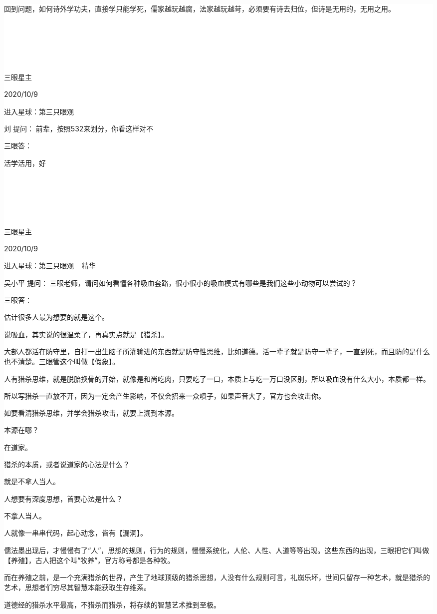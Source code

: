 回到问题，如何诗外学功夫，直接学只能学死，儒家越玩越腐，法家越玩越苛，必须要有诗去归位，但诗是无用的，无用之用。

 

 

 

三眼星主

2020/10/9

进入星球：第三只眼观

刘 提问： 前辈，按照532来划分，你看这样对不



三眼答：

活学活用，好

 

 

 

三眼星主

2020/10/9

进入星球：第三只眼观    精华

吴小平 提问： 三眼老师，请问如何看懂各种吸血套路，很小很小的吸血模式有哪些是我们这些小动物可以尝试的？

三眼答：

估计很多人最为想要的就是这个。

说吸血，其实说的很温柔了，再真实点就是【猎杀】。

大部人都活在防守里，自打一出生脑子所灌输进的东西就是防守性思维，比如道德。活一辈子就是防守一辈子，一直到死，而且防的是什么也不清楚。三眼管这个叫做【假象】。

人有猎杀思维，就是脱胎换骨的开始，就像是和尚吃肉，只要吃了一口，本质上与吃一万口没区别，所以吸血没有什么大小，本质都一样。

所以写猎杀一直放不开，因为一定会产生影响，不仅会招来一众喷子，如果声音大了，官方也会攻击你。

如要看清猎杀思维，并学会猎杀攻击，就要上溯到本源。

本源在哪？

在道家。

猎杀的本质，或者说道家的心法是什么？

就是不拿人当人。

人想要有深度思想，首要心法是什么？

不拿人当人。

人就像一串串代码，起心动念，皆有【漏洞】。

儒法墨出现后，才慢慢有了“人”，思想的规则，行为的规则，慢慢系统化，人伦、人性、人道等等出现。这些东西的出现，三眼把它们叫做【养殖】，古人把这个叫“牧养”，官方称号都是各种牧。

而在养殖之前，是一个充满猎杀的世界，产生了地球顶级的猎杀思想，人没有什么规则可言，礼崩乐坏，世间只留存一种艺术，就是猎杀的艺术，思想者们穷尽其智慧本能获取生存维系。

道德经的猎杀水平最高，不猎杀而猎杀，将存续的智慧艺术推到至极。
